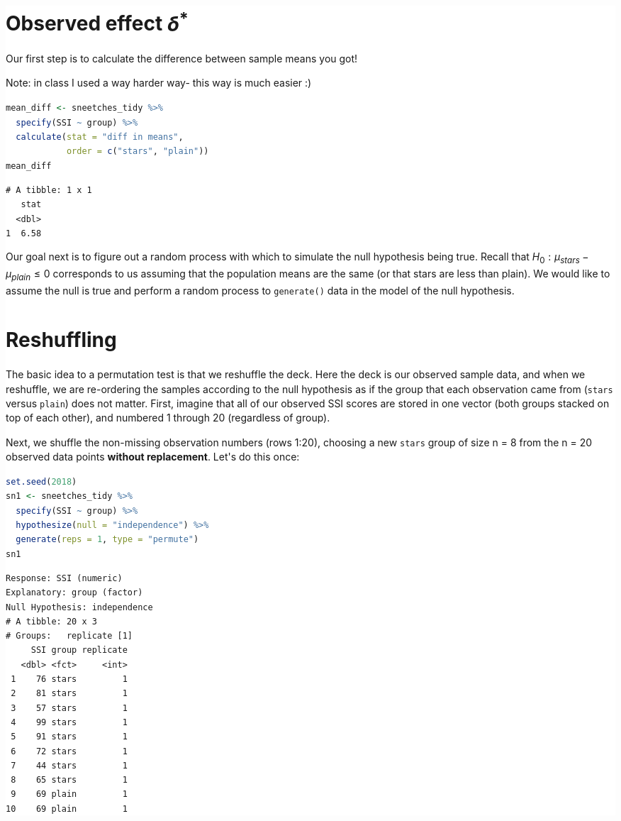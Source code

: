 # Observed effect $\delta^*$

Our first step is to calculate the difference between sample means you got!

Note: in class I used a way harder way- this way is much easier :)


```r
mean_diff <- sneetches_tidy %>% 
  specify(SSI ~ group) %>% 
  calculate(stat = "diff in means", 
            order = c("stars", "plain")) 
mean_diff
```

```
# A tibble: 1 x 1
   stat
  <dbl>
1  6.58
```

Our goal next is to figure out a random process with which to simulate the null hypothesis being true. Recall that $H_0: \mu_{stars} - \mu_{plain} \leq 0$ corresponds to us assuming that the population means are the same (or that stars are less than plain). We would like to assume the null is true and perform a random process to `generate()` data in the model of the null hypothesis.



# Reshuffling

The basic idea to a permutation test is that we reshuffle the deck. Here the deck is our observed sample data, and when we reshuffle, we are re-ordering the samples according to the null hypothesis as if the group that each observation came from (`stars` versus `plain`) does not matter. First, imagine that all of our observed SSI scores are stored in one vector (both groups stacked on top of each other), and numbered 1 through 20 (regardless of group).

Next, we shuffle the non-missing observation numbers (rows 1:20), choosing a new `stars` group of size n = 8 from the n = 20 observed data points **without replacement**. Let's do this once:


```r
set.seed(2018)
sn1 <- sneetches_tidy %>% 
  specify(SSI ~ group) %>% 
  hypothesize(null = "independence") %>% 
  generate(reps = 1, type = "permute")
sn1
```

```
Response: SSI (numeric)
Explanatory: group (factor)
Null Hypothesis: independence
# A tibble: 20 x 3
# Groups:   replicate [1]
     SSI group replicate
   <dbl> <fct>     <int>
 1    76 stars         1
 2    81 stars         1
 3    57 stars         1
 4    99 stars         1
 5    91 stars         1
 6    72 stars         1
 7    44 stars         1
 8    65 stars         1
 9    69 plain         1
10    69 plain         1
```